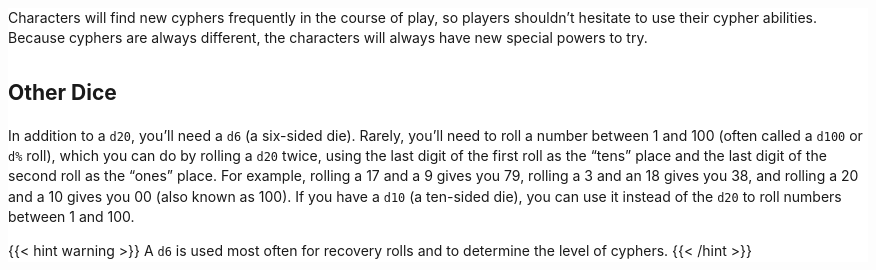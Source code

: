 Characters will find new cyphers frequently in the course of play, so players shouldn’t hesitate to use their cypher abilities. Because cyphers are always different, the characters will always have new special powers to try.

## Other Dice

In addition to a `d20`, you’ll need a `d6` (a six-sided die). Rarely, you’ll need to roll a number between 1 and 100 (often called a `d100` or `d%` roll), which you can do by rolling a `d20` twice, using the last digit of the first roll as the “tens” place and the last digit of the second roll as the “ones” place. For example, rolling a 17 and a 9 gives you 79, rolling a 3 and an 18 gives you 38, and rolling a 20 and a 10 gives you 00 (also known as 100). If you have a `d10` (a ten-sided die), you can use it instead of the `d20` to roll numbers between 1 and 100.

{{< hint warning >}}
A `d6` is used most often for recovery rolls and to determine the level of cyphers.
{{< /hint >}}
